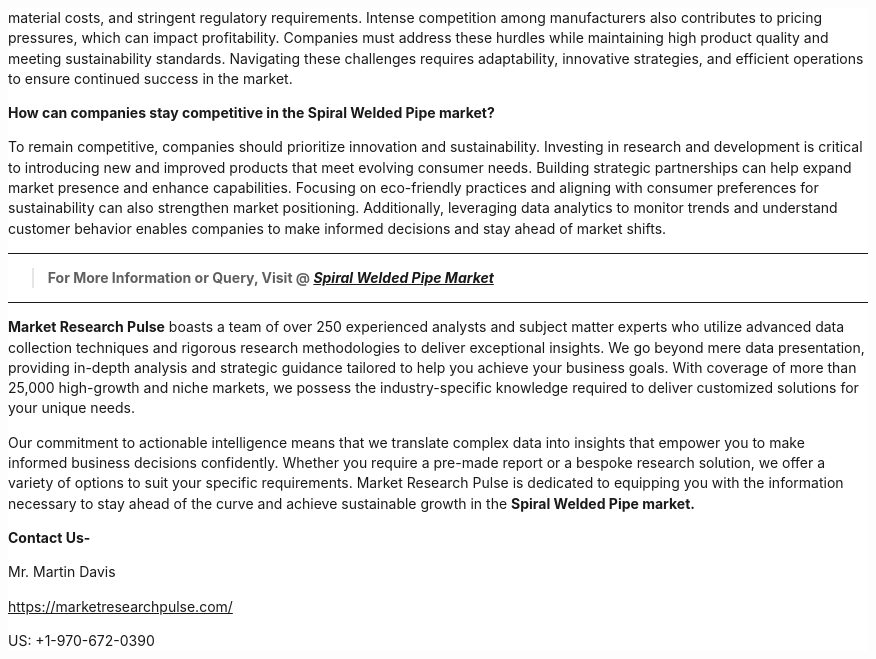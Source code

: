 material costs, and stringent regulatory requirements. Intense competition among manufacturers also contributes to pricing pressures, which can impact profitability. Companies must address these hurdles while maintaining high product quality and meeting sustainability standards. Navigating these challenges requires adaptability, innovative strategies, and efficient operations to ensure continued success in the market.</p><p><strong>How can companies stay competitive in the Spiral Welded Pipe market?</strong></p><p>To remain competitive, companies should prioritize innovation and sustainability. Investing in research and development is critical to introducing new and improved products that meet evolving consumer needs. Building strategic partnerships can help expand market presence and enhance capabilities. Focusing on eco-friendly practices and aligning with consumer preferences for sustainability can also strengthen market positioning. Additionally, leveraging data analytics to monitor trends and understand customer behavior enables companies to make informed decisions and stay ahead of market shifts.</p><hr /><blockquote><p><strong>For More Information or Query, Visit @&nbsp;<em><a href="https://marketresearchpulse.com/report/46470/spiral-welded-pipe-market?utm_source=Linkedin&utm_medium=0112">Spiral Welded Pipe Market</a></em></strong></p></blockquote><hr /><p><strong>Market Research Pulse</strong> boasts a team of over 250 experienced analysts and subject matter experts who utilize advanced data collection techniques and rigorous research methodologies to deliver exceptional insights. We go beyond mere data presentation, providing in-depth analysis and strategic guidance tailored to help you achieve your business goals. With coverage of more than 25,000 high-growth and niche markets, we possess the industry-specific knowledge required to deliver customized solutions for your unique needs.</p><p>Our commitment to actionable intelligence means that we translate complex data into insights that empower you to make informed business decisions confidently. Whether you require a pre-made report or a bespoke research solution, we offer a variety of options to suit your specific requirements. Market Research Pulse is dedicated to equipping you with the information necessary to stay ahead of the curve and achieve sustainable growth in the <strong>Spiral Welded Pipe market.</strong></p><p><strong>Contact Us-</strong></p><p>Mr. Martin Davis</p><p>https://marketresearchpulse.com/</p><p>US: +1-970-672-0390</p>
